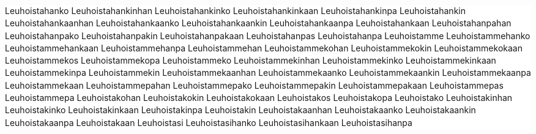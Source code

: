 Leuhoistahanko
Leuhoistahankinhan
Leuhoistahankinko
Leuhoistahankinkaan
Leuhoistahankinpa
Leuhoistahankin
Leuhoistahankaanhan
Leuhoistahankaanko
Leuhoistahankaankin
Leuhoistahankaanpa
Leuhoistahankaan
Leuhoistahanpahan
Leuhoistahanpako
Leuhoistahanpakin
Leuhoistahanpakaan
Leuhoistahanpas
Leuhoistahanpa
Leuhoistamme
Leuhoistammehanko
Leuhoistammehankaan
Leuhoistammehanpa
Leuhoistammehan
Leuhoistammekohan
Leuhoistammekokin
Leuhoistammekokaan
Leuhoistammekos
Leuhoistammekopa
Leuhoistammeko
Leuhoistammekinhan
Leuhoistammekinko
Leuhoistammekinkaan
Leuhoistammekinpa
Leuhoistammekin
Leuhoistammekaanhan
Leuhoistammekaanko
Leuhoistammekaankin
Leuhoistammekaanpa
Leuhoistammekaan
Leuhoistammepahan
Leuhoistammepako
Leuhoistammepakin
Leuhoistammepakaan
Leuhoistammepas
Leuhoistammepa
Leuhoistakohan
Leuhoistakokin
Leuhoistakokaan
Leuhoistakos
Leuhoistakopa
Leuhoistako
Leuhoistakinhan
Leuhoistakinko
Leuhoistakinkaan
Leuhoistakinpa
Leuhoistakin
Leuhoistakaanhan
Leuhoistakaanko
Leuhoistakaankin
Leuhoistakaanpa
Leuhoistakaan
Leuhoistasi
Leuhoistasihanko
Leuhoistasihankaan
Leuhoistasihanpa